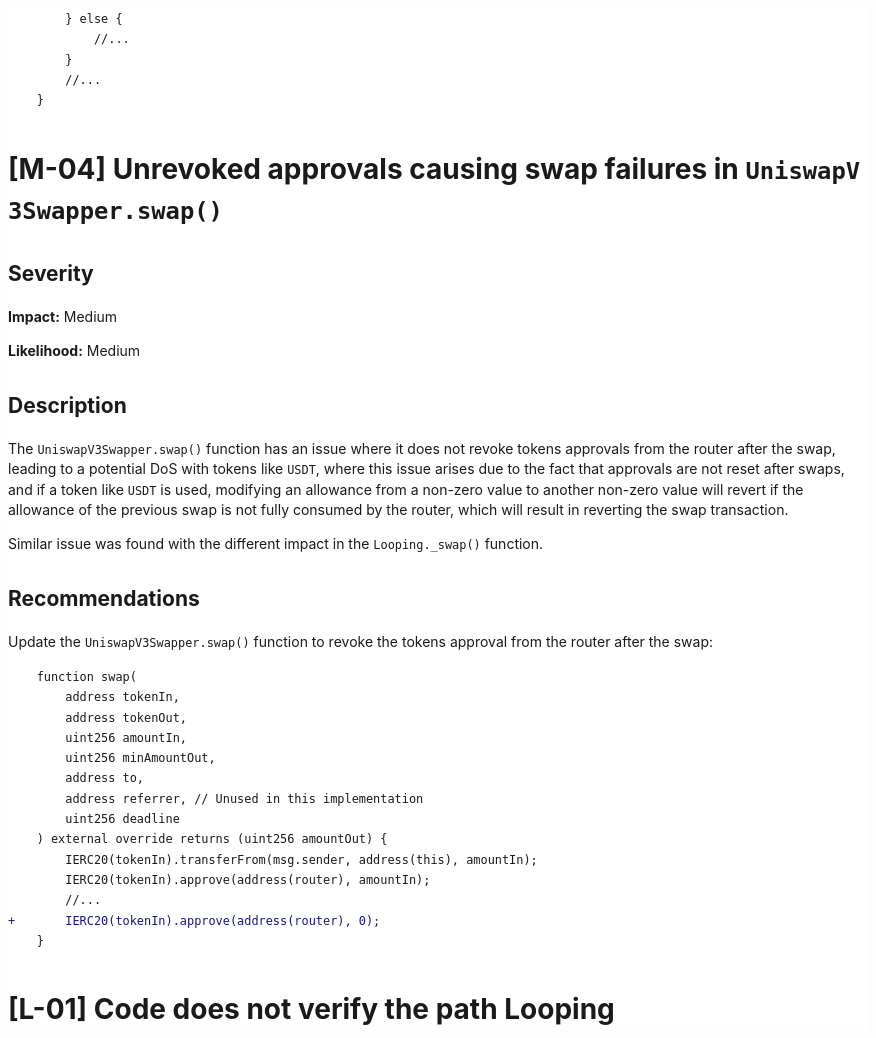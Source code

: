 ```diff
        } else {
            //...
        }
        //...
    }
```

# [M-04] Unrevoked approvals causing swap failures in `UniswapV3Swapper.swap()`

## Severity

**Impact:** Medium

**Likelihood:** Medium

## Description

The `UniswapV3Swapper.swap()` function has an issue where it does not revoke tokens approvals from the router after the swap, leading to a potential DoS with tokens like `USDT`, where this issue arises due to the fact that approvals are not reset after swaps, and if a token like `USDT` is used, modifying an allowance from a non-zero value to another non-zero value will revert if the allowance of the previous swap is not fully consumed by the router, which will result in reverting the swap transaction.

Similar issue was found with the different impact in the `Looping._swap()` function.

## Recommendations

Update the `UniswapV3Swapper.swap()` function to revoke the tokens approval from the router after the swap:

```diff
    function swap(
        address tokenIn,
        address tokenOut,
        uint256 amountIn,
        uint256 minAmountOut,
        address to,
        address referrer, // Unused in this implementation
        uint256 deadline
    ) external override returns (uint256 amountOut) {
        IERC20(tokenIn).transferFrom(msg.sender, address(this), amountIn);
        IERC20(tokenIn).approve(address(router), amountIn);
        //...
+       IERC20(tokenIn).approve(address(router), 0);
    }
```

# [L-01] Code does not verify the path Looping
